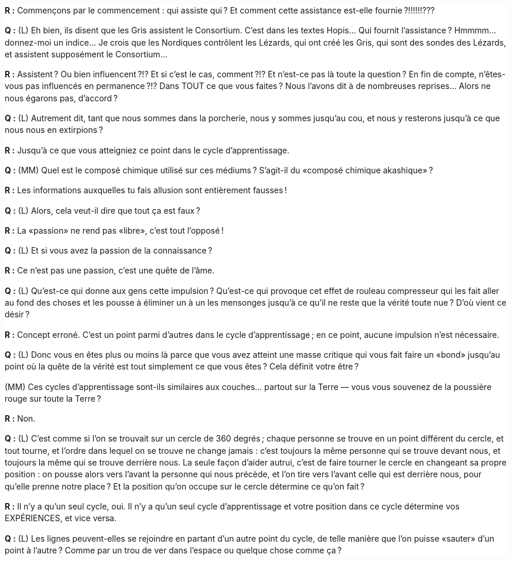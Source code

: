 **R :** Commençons par le commencement : qui assiste qui ? Et comment cette assistance est-elle fournie ?!!!!!!???

**Q :** (L) Eh bien, ils disent que les Gris assistent le Consortium. C’est dans les textes Hopis… Qui fournit l’assistance ? Hmmmm… donnez-moi un indice… Je crois que les Nordiques contrôlent les Lézards, qui ont créé les Gris, qui sont des sondes des Lézards, et assistent supposément le Consortium…

**R :** Assistent ? Ou bien influencent ?!? Et si c’est le cas, comment ?!? Et n’est-ce pas là toute la question ? En fin de compte, n’êtes-vous pas influencés en permanence ?!? Dans TOUT ce que vous faites ? Nous l’avons dit à de nombreuses reprises… Alors ne nous égarons pas, d’accord ?

**Q :** (L) Autrement dit, tant que nous sommes dans la porcherie, nous y sommes jusqu’au cou, et nous y resterons jusqu’à ce que nous nous en extirpions ?

**R :** Jusqu’à ce que vous atteigniez ce point dans le cycle d’apprentissage.

**Q :** (MM) Quel est le composé chimique utilisé sur ces médiums ? S’agit-il du «composé chimique akashique» ?

**R :** Les informations auxquelles tu fais allusion sont entièrement fausses !

**Q :** (L) Alors, cela veut-il dire que tout ça est faux ?

**R :** La «passion» ne rend pas «libre», c’est tout l’opposé !

**Q :** (L) Et si vous avez la passion de la connaissance ?

**R :** Ce n’est pas une passion, c’est une quête de l’âme.

**Q :** (L) Qu’est-ce qui donne aux gens cette impulsion ? Qu’est-ce qui provoque cet effet de rouleau compresseur qui les fait aller au fond des choses et les pousse à éliminer un à un les mensonges jusqu’à ce qu’il ne reste que la vérité toute nue ? D’où vient ce désir ?

**R :** Concept erroné. C’est un point parmi d’autres dans le cycle d’apprentissage ; en ce point, aucune impulsion n’est nécessaire.

**Q :** (L) Donc vous en êtes plus ou moins là parce que vous avez atteint une masse critique qui vous fait faire un «bond» jusqu’au point où la quête de la vérité est tout simplement ce que vous êtes ? Cela définit votre être ?

(MM) Ces cycles d’apprentissage sont-ils similaires aux couches... partout sur la Terre — vous vous souvenez de la poussière rouge sur toute la Terre ?

**R :** Non.

**Q :** (L) C’est comme si l’on se trouvait sur un cercle de 360 degrés ; chaque personne se trouve en un point différent du cercle, et tout tourne, et l’ordre dans lequel on se trouve ne change jamais : c’est toujours la même personne qui se trouve devant nous, et toujours la même qui se trouve derrière nous. La seule façon d’aider autrui, c’est de faire tourner le cercle en changeant sa propre position : on pousse alors vers l’avant la personne qui nous précède, et l’on tire vers l’avant celle qui est derrière nous, pour qu’elle prenne notre place ? Et la position qu’on occupe sur le cercle détermine ce qu’on fait ?

**R :** Il n’y a qu’un seul cycle, oui. Il n’y a qu’un seul cycle d’apprentissage et votre position dans ce cycle détermine vos EXPÉRIENCES, et vice versa.

**Q :** (L) Les lignes peuvent-elles se rejoindre en partant d’un autre point du cycle, de telle manière que l’on puisse «sauter» d’un point à l’autre ? Comme par un trou de ver dans l’espace ou quelque chose comme ça ?
